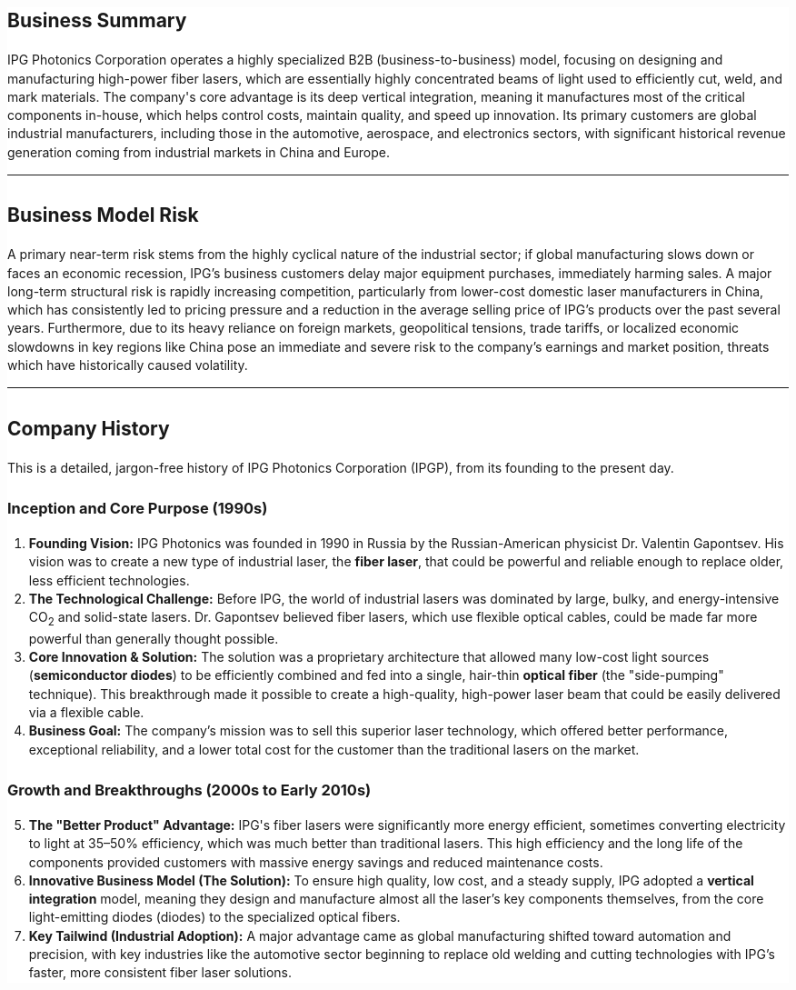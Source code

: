 ## Business Summary

IPG Photonics Corporation operates a highly specialized B2B (business-to-business) model, focusing on designing and manufacturing high-power fiber lasers, which are essentially highly concentrated beams of light used to efficiently cut, weld, and mark materials. The company's core advantage is its deep vertical integration, meaning it manufactures most of the critical components in-house, which helps control costs, maintain quality, and speed up innovation. Its primary customers are global industrial manufacturers, including those in the automotive, aerospace, and electronics sectors, with significant historical revenue generation coming from industrial markets in China and Europe.

---

## Business Model Risk

A primary near-term risk stems from the highly cyclical nature of the industrial sector; if global manufacturing slows down or faces an economic recession, IPG’s business customers delay major equipment purchases, immediately harming sales. A major long-term structural risk is rapidly increasing competition, particularly from lower-cost domestic laser manufacturers in China, which has consistently led to pricing pressure and a reduction in the average selling price of IPG’s products over the past several years. Furthermore, due to its heavy reliance on foreign markets, geopolitical tensions, trade tariffs, or localized economic slowdowns in key regions like China pose an immediate and severe risk to the company’s earnings and market position, threats which have historically caused volatility.

---

## Company History

This is a detailed, jargon-free history of IPG Photonics Corporation (IPGP), from its founding to the present day.

### **Inception and Core Purpose (1990s)**

1.  **Founding Vision:** IPG Photonics was founded in 1990 in Russia by the Russian-American physicist Dr. Valentin Gapontsev. His vision was to create a new type of industrial laser, the **fiber laser**, that could be powerful and reliable enough to replace older, less efficient technologies.
2.  **The Technological Challenge:** Before IPG, the world of industrial lasers was dominated by large, bulky, and energy-intensive $\text{CO}_2$ and solid-state lasers. Dr. Gapontsev believed fiber lasers, which use flexible optical cables, could be made far more powerful than generally thought possible.
3.  **Core Innovation & Solution:** The solution was a proprietary architecture that allowed many low-cost light sources (**semiconductor diodes**) to be efficiently combined and fed into a single, hair-thin **optical fiber** (the "side-pumping" technique). This breakthrough made it possible to create a high-quality, high-power laser beam that could be easily delivered via a flexible cable.
4.  **Business Goal:** The company’s mission was to sell this superior laser technology, which offered better performance, exceptional reliability, and a lower total cost for the customer than the traditional lasers on the market.

### **Growth and Breakthroughs (2000s to Early 2010s)**

5.  **The "Better Product" Advantage:** IPG's fiber lasers were significantly more energy efficient, sometimes converting electricity to light at 35–50% efficiency, which was much better than traditional lasers. This high efficiency and the long life of the components provided customers with massive energy savings and reduced maintenance costs.
6.  **Innovative Business Model (The Solution):** To ensure high quality, low cost, and a steady supply, IPG adopted a **vertical integration** model, meaning they design and manufacture almost all the laser’s key components themselves, from the core light-emitting diodes (diodes) to the specialized optical fibers.
7.  **Key Tailwind (Industrial Adoption):** A major advantage came as global manufacturing shifted toward automation and precision, with key industries like the automotive sector beginning to replace old welding and cutting technologies with IPG’s faster, more consistent fiber laser solutions.
